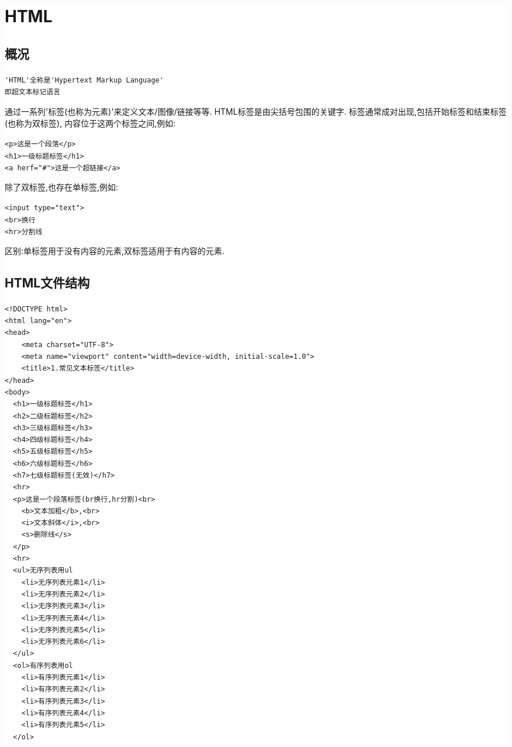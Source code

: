 # HTML
## 概况
```dotnetcli
'HTML'全称是'Hypertext Markup Language'
即超文本标记语言
```
通过一系列'标签(也称为元素)'来定义文本/图像/链接等等.
HTML标签是由尖括号包围的关键字.
标签通常成对出现,包括开始标签和结束标签(也称为双标签),
内容位于这两个标签之间,例如:
```dotnetcli
<p>这是一个段落</p>
<h1>一级标题标签</h1>
<a herf="#">这是一个超链接</a>
```
除了双标签,也存在单标签,例如:
```dotnetcli
<input type="text">
<br>换行
<hr>分割线
```
区别:单标签用于没有内容的元素,双标签适用于有内容的元素.

## HTML文件结构
```dotnetcli
<!DOCTYPE html>
<html lang="en">
<head>
    <meta charset="UTF-8">
    <meta name="viewport" content="width=device-width, initial-scale=1.0">
    <title>1.常见文本标签</title>
</head>
<body>
  <h1>一级标题标签</h1>   
  <h2>二级标题标签</h2> 
  <h3>三级标题标签</h3> 
  <h4>四级标题标签</h4> 
  <h5>五级标题标签</h5> 
  <h6>六级标题标签</h6> 
  <h7>七级标题标签(无效)</h7> 
  <hr>
  <p>这是一个段落标签(br换行,hr分割)<br>
    <b>文本加粗</b>,<br>
    <i>文本斜体</i>,<br>
    <s>删除线</s>
  </p>
  <hr>
  <ul>无序列表用ul
    <li>无序列表元素1</li>
    <li>无序列表元素2</li>
    <li>无序列表元素3</li>
    <li>无序列表元素4</li>    
    <li>无序列表元素5</li>
    <li>无序列表元素6</li>
  </ul>
  <ol>有序列表用ol
    <li>有序列表元素1</li>
    <li>有序列表元素2</li>
    <li>有序列表元素3</li>
    <li>有序列表元素4</li>
    <li>有序列表元素5</li>
  </ol>
```